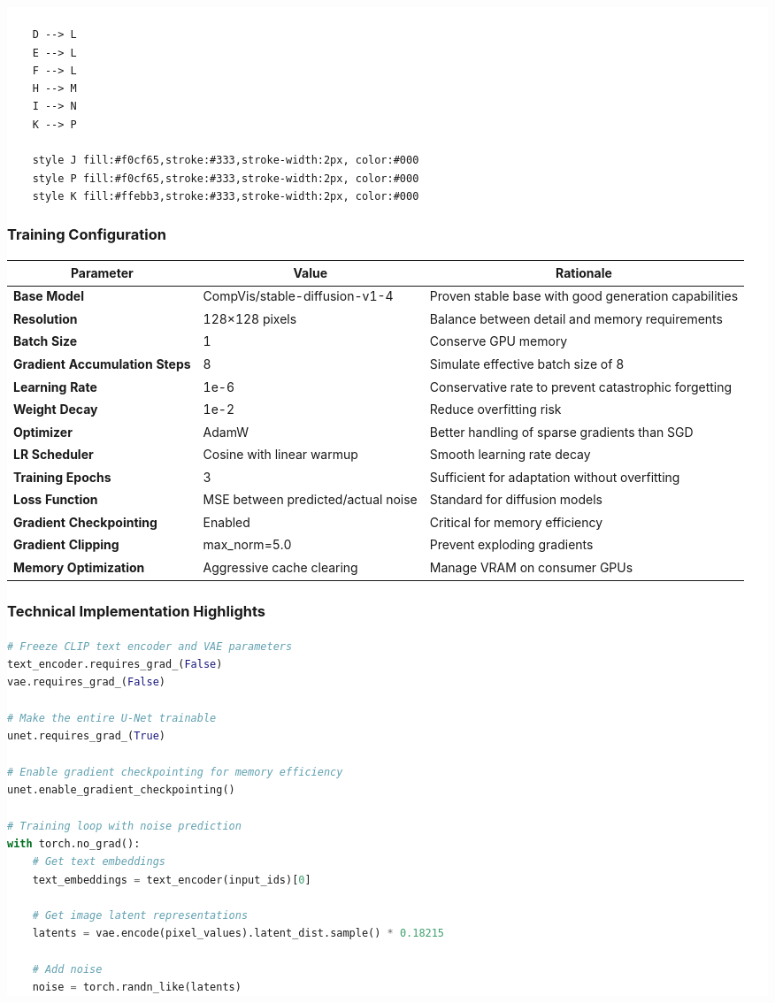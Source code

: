 ```mermaid

    D --> L
    E --> L
    F --> L
    H --> M
    I --> N
    K --> P

    style J fill:#f0cf65,stroke:#333,stroke-width:2px, color:#000
    style P fill:#f0cf65,stroke:#333,stroke-width:2px, color:#000
    style K fill:#ffebb3,stroke:#333,stroke-width:2px, color:#000
```

### Training Configuration

| Parameter | Value | Rationale |
|-----------|-------|-----------|
| **Base Model** | CompVis/stable-diffusion-v1-4 | Proven stable base with good generation capabilities |
| **Resolution** | 128×128 pixels | Balance between detail and memory requirements |
| **Batch Size** | 1 | Conserve GPU memory |
| **Gradient Accumulation Steps** | 8 | Simulate effective batch size of 8 |
| **Learning Rate** | 1e-6 | Conservative rate to prevent catastrophic forgetting |
| **Weight Decay** | 1e-2 | Reduce overfitting risk |
| **Optimizer** | AdamW | Better handling of sparse gradients than SGD |
| **LR Scheduler** | Cosine with linear warmup | Smooth learning rate decay |
| **Training Epochs** | 3 | Sufficient for adaptation without overfitting |
| **Loss Function** | MSE between predicted/actual noise | Standard for diffusion models |
| **Gradient Checkpointing** | Enabled | Critical for memory efficiency |
| **Gradient Clipping** | max_norm=5.0 | Prevent exploding gradients |
| **Memory Optimization** | Aggressive cache clearing | Manage VRAM on consumer GPUs |

### Technical Implementation Highlights

```python
# Freeze CLIP text encoder and VAE parameters
text_encoder.requires_grad_(False)
vae.requires_grad_(False)
    
# Make the entire U-Net trainable
unet.requires_grad_(True)

# Enable gradient checkpointing for memory efficiency
unet.enable_gradient_checkpointing()

# Training loop with noise prediction
with torch.no_grad():
    # Get text embeddings
    text_embeddings = text_encoder(input_ids)[0]
    
    # Get image latent representations
    latents = vae.encode(pixel_values).latent_dist.sample() * 0.18215
    
    # Add noise
    noise = torch.randn_like(latents)
```